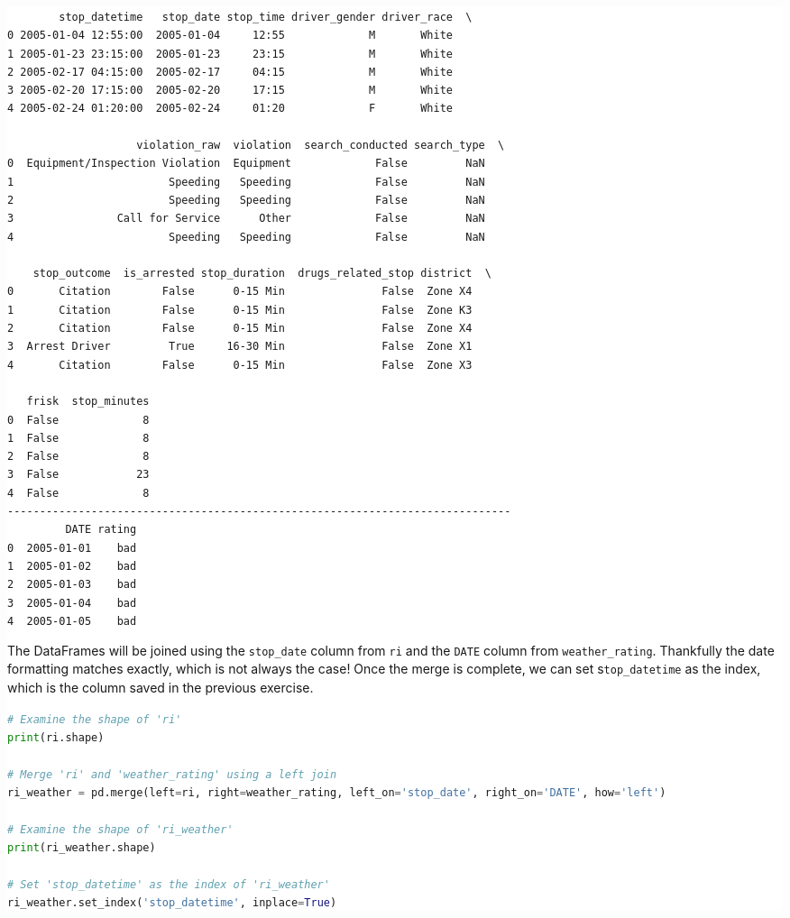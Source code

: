             stop_datetime   stop_date stop_time driver_gender driver_race  \
    0 2005-01-04 12:55:00  2005-01-04     12:55             M       White   
    1 2005-01-23 23:15:00  2005-01-23     23:15             M       White   
    2 2005-02-17 04:15:00  2005-02-17     04:15             M       White   
    3 2005-02-20 17:15:00  2005-02-20     17:15             M       White   
    4 2005-02-24 01:20:00  2005-02-24     01:20             F       White   
    
                        violation_raw  violation  search_conducted search_type  \
    0  Equipment/Inspection Violation  Equipment             False         NaN   
    1                        Speeding   Speeding             False         NaN   
    2                        Speeding   Speeding             False         NaN   
    3                Call for Service      Other             False         NaN   
    4                        Speeding   Speeding             False         NaN   
    
        stop_outcome  is_arrested stop_duration  drugs_related_stop district  \
    0       Citation        False      0-15 Min               False  Zone X4   
    1       Citation        False      0-15 Min               False  Zone K3   
    2       Citation        False      0-15 Min               False  Zone X4   
    3  Arrest Driver         True     16-30 Min               False  Zone X1   
    4       Citation        False      0-15 Min               False  Zone X3   
    
       frisk  stop_minutes  
    0  False             8  
    1  False             8  
    2  False             8  
    3  False            23  
    4  False             8  
    ------------------------------------------------------------------------------
             DATE rating
    0  2005-01-01    bad
    1  2005-01-02    bad
    2  2005-01-03    bad
    3  2005-01-04    bad
    4  2005-01-05    bad
    

The DataFrames will be joined using the `stop_date` column from `ri` and the `DATE` column from `weather_rating`. Thankfully the date formatting matches exactly, which is not always the case!
Once the merge is complete, we can set s`top_datetime` as the index, which is the column saved in the previous exercise.


```python
# Examine the shape of 'ri'
print(ri.shape)

# Merge 'ri' and 'weather_rating' using a left join
ri_weather = pd.merge(left=ri, right=weather_rating, left_on='stop_date', right_on='DATE', how='left')

# Examine the shape of 'ri_weather'
print(ri_weather.shape)

# Set 'stop_datetime' as the index of 'ri_weather'
ri_weather.set_index('stop_datetime', inplace=True)
```
